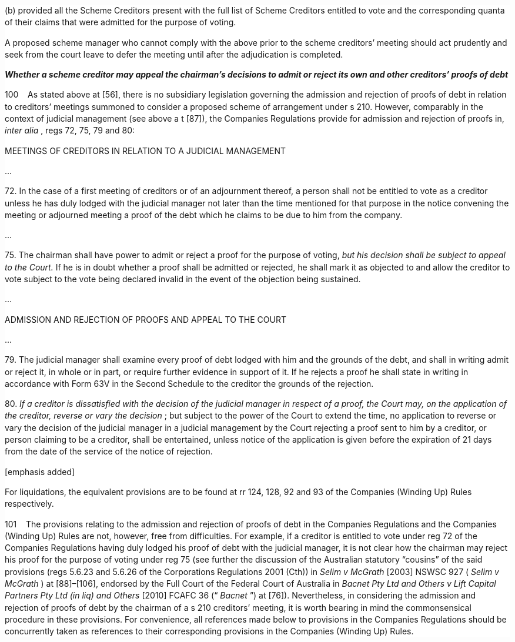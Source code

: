  (b) provided all the Scheme Creditors present with the full list of Scheme Creditors entitled to vote and the corresponding quanta of their claims that were admitted for the purpose of voting. 

A proposed scheme manager who cannot comply with the above prior to the scheme creditors’ meeting should act prudently and seek from the court leave to defer the meeting until after the adjudication is completed. 

**_Whether a scheme creditor may appeal the chairman’s decisions to admit or reject its own and other creditors’ proofs of debt_** 

100    As stated above at [56], there is no subsidiary legislation governing the admission and rejection of proofs of debt in relation to creditors’ meetings summoned to consider a proposed scheme of arrangement under s 210. However, comparably in the context of judicial management (see above a t [87]), the Companies Regulations provide for admission and rejection of proofs in, _inter alia_ , regs 72, 75, 79 and 80: 

 MEETINGS OF CREDITORS IN RELATION TO A JUDICIAL MANAGEMENT 

 ... 

72\. In the case of a first meeting of creditors or of an adjournment thereof, a person shall not be entitled to vote as a creditor unless he has duly lodged with the judicial manager not later than the time mentioned for that purpose in the notice convening the meeting or adjourned meeting a proof of the debt which he claims to be due to him from the company. 

 ... 

75\. The chairman shall have power to admit or reject a proof for the purpose of voting, _but his decision shall be subject to appeal to the Court._ If he is in doubt whether a proof shall be admitted or rejected, he shall mark it as objected to and allow the creditor to vote subject to the vote being declared invalid in the event of the objection being sustained. 

 ... 

 ADMISSION AND REJECTION OF PROOFS AND APPEAL TO THE COURT 

 ... 

79\. The judicial manager shall examine every proof of debt lodged with him and the grounds of the debt, and shall in writing admit or reject it, in whole or in part, or require further evidence in support of it. If he rejects a proof he shall state in writing in accordance with Form 63V in the Second Schedule to the creditor the grounds of the rejection. 


80\. _If a creditor is dissatisfied with the decision of the judicial manager in respect of a proof, the Court may, on the application of the creditor, reverse or vary the decision_ ; but subject to the power of the Court to extend the time, no application to reverse or vary the decision of the judicial manager in a judicial management by the Court rejecting a proof sent to him by a creditor, or person claiming to be a creditor, shall be entertained, unless notice of the application is given before the expiration of 21 days from the date of the service of the notice of rejection. 

 [emphasis added] 

For liquidations, the equivalent provisions are to be found at rr 124, 128, 92 and 93 of the Companies (Winding Up) Rules respectively. 

101    The provisions relating to the admission and rejection of proofs of debt in the Companies Regulations and the Companies (Winding Up) Rules are not, however, free from difficulties. For example, if a creditor is entitled to vote under reg 72 of the Companies Regulations having duly lodged his proof of debt with the judicial manager, it is not clear how the chairman may reject his proof for the purpose of voting under reg 75 (see further the discussion of the Australian statutory “cousins” of the said provisions (regs 5.6.23 and 5.6.26 of the Corporations Regulations 2001 (Cth)) in _Selim v McGrath_ [2003] NSWSC 927 ( _Selim v McGrath_ ) at [88]–[106], endorsed by the Full Court of the Federal Court of Australia in _Bacnet Pty Ltd and Others v Lift Capital Partners Pty Ltd (in liq) and Others_ [2010] FCAFC 36 (“ _Bacnet_ ”) at [76]). Nevertheless, in considering the admission and rejection of proofs of debt by the chairman of a s 210 creditors’ meeting, it is worth bearing in mind the commonsensical procedure in these provisions. For convenience, all references made below to provisions in the Companies Regulations should be concurrently taken as references to their corresponding provisions in the Companies (Winding Up) Rules. 
